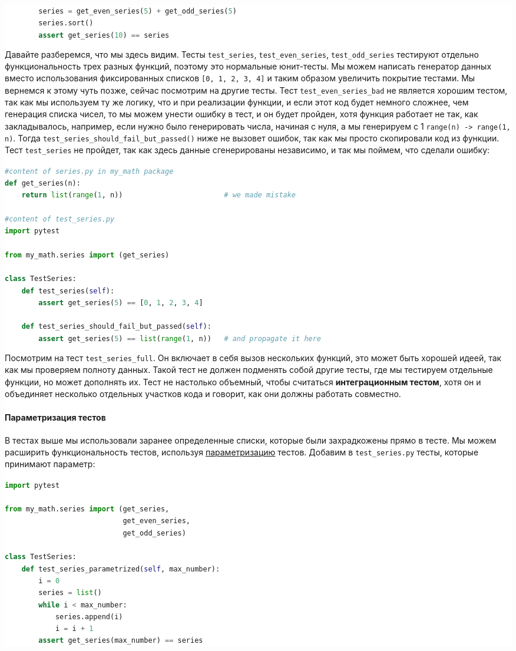 ```python
        series = get_even_series(5) + get_odd_series(5)
        series.sort()
        assert get_series(10) == series
```

Давайте разберемся, что мы здесь видим. Тесты `test_series`, `test_even_series`, `test_odd_series` тестируют отдельно функциональность трех разных функций, поэтому это нормальные юнит-тесты. Мы можем написать генератор данных вместо использования фиксированных списков `[0, 1, 2, 3, 4]` и таким образом увеличить покрытие тестами. Мы вернемся к этому чуть позже, сейчас посмотрим на другие тесты. Тест `test_even_series_bad` не является хорошим тестом, так как мы используем ту же логику, что и при реализации функции, и если этот код будет немного сложнее, чем генерация списка чисел, то мы можем унести ошибку в тест, и он будет пройден, хотя функция работает не так, как закладывалось, например, если нужно было генерировать числа, начиная с нуля, а мы генерируем с 1 `range(n) -> range(1, n)`. Тогда `test_series_should_fail_but_passed()` ниже не вызовет ошибок, так как мы просто скопировали код из функции. Тест `test_series` не пройдет, так как здесь данные сгенерированы независимо, и так мы поймем, что сделали ошибку:

```python
#content of series.py in my_math package
def get_series(n):
    return list(range(1, n))                        # we made mistake 

#content of test_series.py
import pytest

from my_math.series import (get_series)

class TestSeries:
    def test_series(self):
        assert get_series(5) == [0, 1, 2, 3, 4]

    def test_series_should_fail_but_passed(self):
        assert get_series(5) == list(range(1, n))   # and propagate it here
```

Посмотрим на тест `test_series_full`. Он включает в себя вызов нескольких функций, это может быть хорошей идеей, так как мы проверяем полноту данных. Такой тест не должен подменять собой другие тесты, где мы тестируем отдельные функции, но может дополнять их. Тест не настолько объемный, чтобы считаться **интеграционным тестом**, хотя он и объединяет несколько отдельных участков кода и говорит, как они должны работать совместно.

#### Параметризация тестов

В тестах выше мы использовали заранее определенные списки, которые были захрадкожены прямо в тесте. Мы можем расширить функциональность тестов, используя [параметризацию](https://docs.pytest.org/en/7.1.x/example/parametrize.html) тестов. Добавим в `test_series.py` тесты, которые принимают параметр: 

```python
import pytest

from my_math.series import (get_series,
                            get_even_series,
                            get_odd_series)

class TestSeries:
    def test_series_parametrized(self, max_number):
        i = 0
        series = list()
        while i < max_number: 
            series.append(i)
            i = i + 1
        assert get_series(max_number) == series
```
